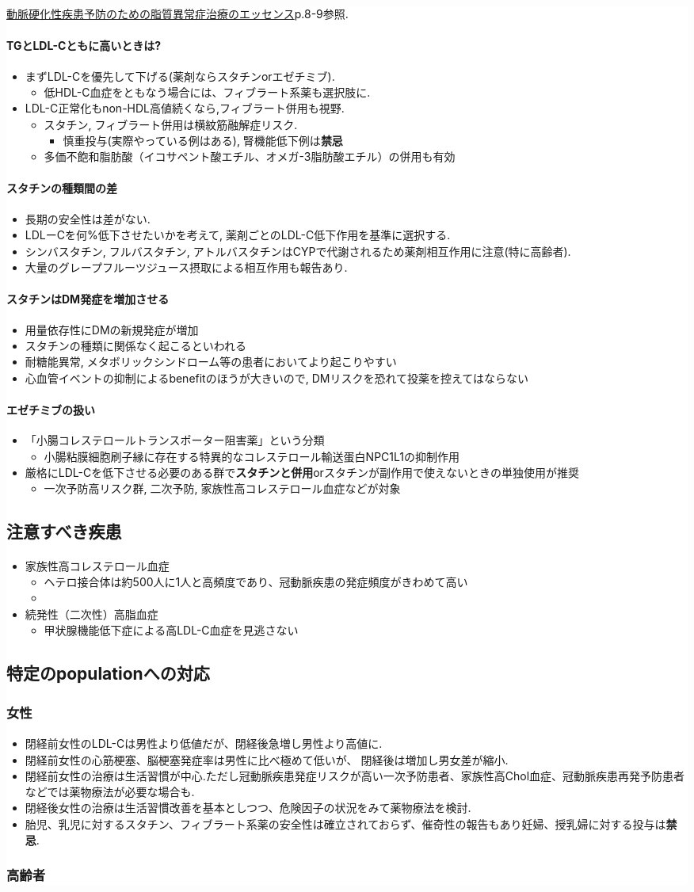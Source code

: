 [動脈硬化性疾患予防のための脂質異常症治療のエッセンス](http://dl.med.or.jp/dl-med/jma/region/dyslipi/ess_dyslipi2014.pdf)p.8-9参照.

#### TGとLDL-Cともに高いときは?

* まずLDL-Cを優先して下げる(薬剤ならスタチンorエゼチミブ).
    - 低HDL-C血症をともなう場合には、フィブラート系薬も選択肢に.
* LDL-C正常化もnon-HDL高値続くなら,フィブラート併用も視野.
    - スタチン, フィブラート併用は横紋筋融解症リスク.
        - 慎重投与(実際やっている例はある), 腎機能低下例は**禁忌**
    - 多価不飽和脂肪酸（イコサペント酸エチル、オメガ-3脂肪酸エチル）の併用も有効

#### スタチンの種類間の差

* 長期の安全性は差がない.
* LDLーCを何%低下させたいかを考えて, 薬剤ごとのLDL-C低下作用を基準に選択する.
* シンバスタチン, フルバスタチン, アトルバスタチンはCYPで代謝されるため薬剤相互作用に注意(特に高齢者).
* 大量のグレープフルーツジュース摂取による相互作用も報告あり.

#### スタチンはDM発症を増加させる

* 用量依存性にDMの新規発症が増加
* スタチンの種類に関係なく起こるといわれる
* 耐糖能異常, メタボリックシンドローム等の患者においてより起こりやすい
* 心血管イベントの抑制によるbenefitのほうが大きいので, DMリスクを恐れて投薬を控えてはならない

#### エゼチミブの扱い

* 「小腸コレステロールトランスポーター阻害薬」という分類
    - 小腸粘膜細胞刷子縁に存在する特異的なコレステロール輸送蛋白NPC1L1の抑制作用
* 厳格にLDL-Cを低下させる必要のある群で**スタチンと併用**orスタチンが副作用で使えないときの単独使用が推奨
    - 一次予防高リスク群, 二次予防, 家族性高コレステロール血症などが対象

## 注意すべき疾患

* 家族性高コレステロール血症
    - ヘテロ接合体は約500人に1人と高頻度であり、冠動脈疾患の発症頻度がきわめて高い
    -
* 続発性（二次性）高脂血症
    - 甲状腺機能低下症による高LDL-C血症を見逃さない

## 特定のpopulationへの対応

### 女性

* 閉経前女性のLDL-Cは男性より低値だが、閉経後急増し男性より高値に.
* 閉経前女性の心筋梗塞、脳梗塞発症率は男性に比べ極めて低いが、 閉経後は増加し男女差が縮小.
* 閉経前女性の治療は生活習慣が中心.ただし冠動脈疾患発症リスクが高い一次予防患者、家族性高Chol血症、冠動脈疾患再発予防患者などでは薬物療法が必要な場合も.
* 閉経後女性の治療は生活習慣改善を基本としつつ、危険因子の状況をみて薬物療法を検討.
* 胎児、乳児に対するスタチン、フィブラート系薬の安全性は確立されておらず、催奇性の報告もあり妊婦、授乳婦に対する投与は**禁忌**.

### 高齢者

